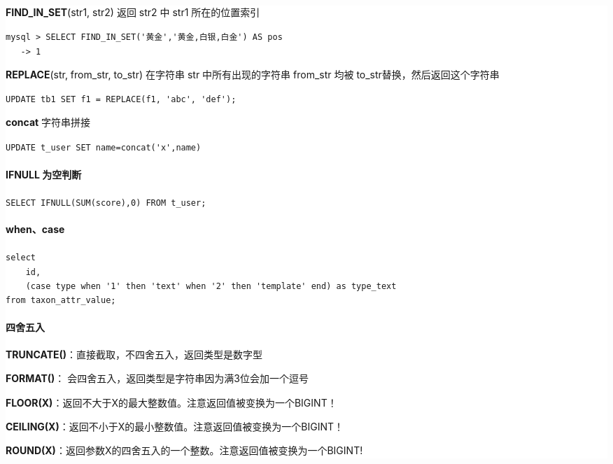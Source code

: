 **FIND_IN_SET**(str1, str2)  返回 str2 中 str1 所在的位置索引

```mysql
mysql > SELECT FIND_IN_SET('黄金','黄金,白银,白金') AS pos 
​	-> 1
```

**REPLACE**(str, from_str, to_str)  在字符串 str 中所有出现的字符串 from_str 均被 to_str替换，然后返回这个字符串

```mysql
UPDATE tb1 SET f1 = REPLACE(f1, 'abc', 'def'); 
```

**concat** 字符串拼接 

```mysql
UPDATE t_user SET name=concat('x',name)
```

#### IFNULL 为空判断 

```mysql
SELECT IFNULL(SUM(score),0) FROM t_user;
```

#### when、case

```mysql
select 
    id,
    (case type when '1' then 'text' when '2' then 'template' end) as type_text
from taxon_attr_value;
```

#### 四舍五入

**TRUNCATE()**：直接截取，不四舍五入，返回类型是数字型

**FORMAT()**： 会四舍五入，返回类型是字符串因为满3位会加一个逗号

**FLOOR(X)**：返回不大于X的最大整数值。注意返回值被变换为一个BIGINT！  

**CEILING(X)**：返回不小于X的最小整数值。注意返回值被变换为一个BIGINT！ 

**ROUND(X)**：返回参数X的四舍五入的一个整数。注意返回值被变换为一个BIGINT! 